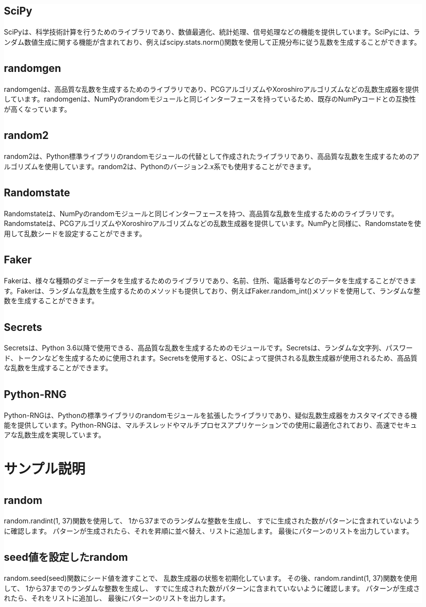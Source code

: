 ## SciPy
SciPyは、科学技術計算を行うためのライブラリであり、数値最適化、統計処理、信号処理などの機能を提供しています。SciPyには、ランダム数値生成に関する機能が含まれており、例えばscipy.stats.norm()関数を使用して正規分布に従う乱数を生成することができます。

## randomgen
randomgenは、高品質な乱数を生成するためのライブラリであり、PCGアルゴリズムやXoroshiroアルゴリズムなどの乱数生成器を提供しています。randomgenは、NumPyのrandomモジュールと同じインターフェースを持っているため、既存のNumPyコードとの互換性が高くなっています。

## random2
random2は、Python標準ライブラリのrandomモジュールの代替として作成されたライブラリであり、高品質な乱数を生成するためのアルゴリズムを使用しています。random2は、Pythonのバージョン2.x系でも使用することができます。

## Randomstate
Randomstateは、NumPyのrandomモジュールと同じインターフェースを持つ、高品質な乱数を生成するためのライブラリです。Randomstateは、PCGアルゴリズムやXoroshiroアルゴリズムなどの乱数生成器を提供しています。NumPyと同様に、Randomstateを使用して乱数シードを設定することができます。

## Faker
Fakerは、様々な種類のダミーデータを生成するためのライブラリであり、名前、住所、電話番号などのデータを生成することができます。Fakerは、ランダムな乱数を生成するためのメソッドも提供しており、例えばFaker.random_int()メソッドを使用して、ランダムな整数を生成することができます。

## Secrets
Secretsは、Python 3.6以降で使用できる、高品質な乱数を生成するためのモジュールです。Secretsは、ランダムな文字列、パスワード、トークンなどを生成するために使用されます。Secretsを使用すると、OSによって提供される乱数生成器が使用されるため、高品質な乱数を生成することができます。

## Python-RNG
Python-RNGは、Pythonの標準ライブラリのrandomモジュールを拡張したライブラリであり、疑似乱数生成器をカスタマイズできる機能を提供しています。Python-RNGは、マルチスレッドやマルチプロセスアプリケーションでの使用に最適化されており、高速でセキュアな乱数生成を実現しています。

# サンプル説明

## random

random.randint(1, 37)関数を使用して、
1から37までのランダムな整数を生成し、
すでに生成された数がパターンに含まれていないように確認します。
パターンが生成されたら、それを昇順に並べ替え、リストに追加します。
最後にパターンのリストを出力しています。

## seed値を設定したrandom

random.seed(seed)関数にシード値を渡すことで、
乱数生成器の状態を初期化しています。
その後、random.randint(1, 37)関数を使用して、
1から37までのランダムな整数を生成し、
すでに生成された数がパターンに含まれていないように確認します。
パターンが生成されたら、それをリストに追加し、
最後にパターンのリストを出力します。
